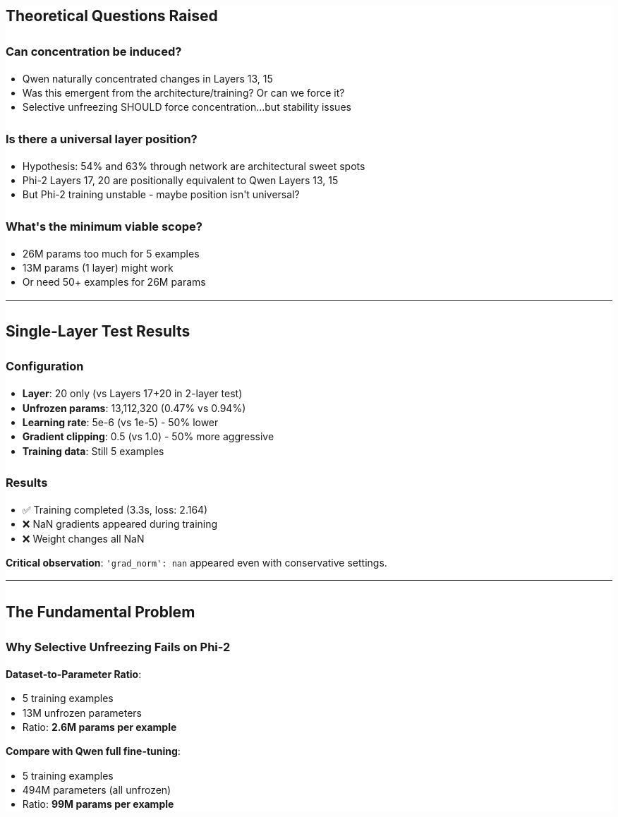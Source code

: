 ## Theoretical Questions Raised

### Can concentration be induced?
- Qwen naturally concentrated changes in Layers 13, 15
- Was this emergent from the architecture/training? Or can we force it?
- Selective unfreezing SHOULD force concentration...but stability issues

### Is there a universal layer position?
- Hypothesis: 54% and 63% through network are architectural sweet spots
- Phi-2 Layers 17, 20 are positionally equivalent to Qwen Layers 13, 15
- But Phi-2 training unstable - maybe position isn't universal?

### What's the minimum viable scope?
- 26M params too much for 5 examples
- 13M params (1 layer) might work
- Or need 50+ examples for 26M params

---

## Single-Layer Test Results

### Configuration
- **Layer**: 20 only (vs Layers 17+20 in 2-layer test)
- **Unfrozen params**: 13,112,320 (0.47% vs 0.94%)
- **Learning rate**: 5e-6 (vs 1e-5) - 50% lower
- **Gradient clipping**: 0.5 (vs 1.0) - 50% more aggressive
- **Training data**: Still 5 examples

### Results
- ✅ Training completed (3.3s, loss: 2.164)
- ❌ NaN gradients appeared during training
- ❌ Weight changes all NaN

**Critical observation**: `'grad_norm': nan` appeared even with conservative settings.

---

## The Fundamental Problem

### Why Selective Unfreezing Fails on Phi-2

**Dataset-to-Parameter Ratio**:
- 5 training examples
- 13M unfrozen parameters
- Ratio: **2.6M params per example**

**Compare with Qwen full fine-tuning**:
- 5 training examples
- 494M parameters (all unfrozen)
- Ratio: **99M params per example**
